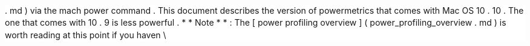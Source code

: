 .
md
)
via
the
mach
power
command
.
This
document
describes
the
version
of
powermetrics
that
comes
with
Mac
OS
10
.
10
.
The
one
that
comes
with
10
.
9
is
less
powerful
.
*
*
Note
*
*
:
The
[
power
profiling
overview
]
(
power_profiling_overview
.
md
)
is
worth
reading
at
this
point
if
you
haven
\